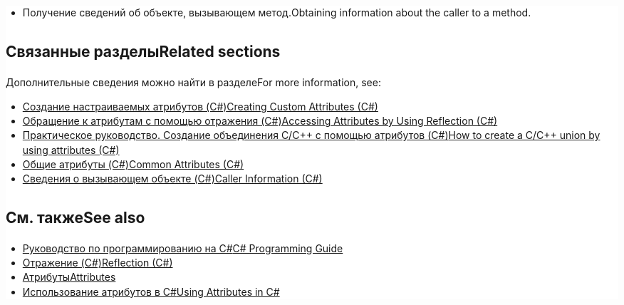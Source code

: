 - <span data-ttu-id="19901-179">Получение сведений об объекте, вызывающем метод.</span><span class="sxs-lookup"><span data-stu-id="19901-179">Obtaining information about the caller to a method.</span></span>

## <a name="related-sections"></a><span data-ttu-id="19901-180">Связанные разделы</span><span class="sxs-lookup"><span data-stu-id="19901-180">Related sections</span></span>

<span data-ttu-id="19901-181">Дополнительные сведения можно найти в разделе</span><span class="sxs-lookup"><span data-stu-id="19901-181">For more information, see:</span></span>

- [<span data-ttu-id="19901-182">Создание настраиваемых атрибутов (C#)</span><span class="sxs-lookup"><span data-stu-id="19901-182">Creating Custom Attributes (C#)</span></span>](creating-custom-attributes.md)  
- [<span data-ttu-id="19901-183">Обращение к атрибутам с помощью отражения (C#)</span><span class="sxs-lookup"><span data-stu-id="19901-183">Accessing Attributes by Using Reflection (C#)</span></span>](accessing-attributes-by-using-reflection.md)  
- [<span data-ttu-id="19901-184">Практическое руководство. Создание объединения C/C++ с помощью атрибутов (C#)</span><span class="sxs-lookup"><span data-stu-id="19901-184">How to create a C/C++ union by using attributes (C#)</span></span>](how-to-create-a-c-cpp-union-by-using-attributes.md)  
- [<span data-ttu-id="19901-185">Общие атрибуты (C#)</span><span class="sxs-lookup"><span data-stu-id="19901-185">Common Attributes (C#)</span></span>](../../../language-reference/attributes/global.md)  
- [<span data-ttu-id="19901-186">Сведения о вызывающем объекте (C#)</span><span class="sxs-lookup"><span data-stu-id="19901-186">Caller Information (C#)</span></span>](../../../language-reference/attributes/caller-information.md)  

## <a name="see-also"></a><span data-ttu-id="19901-187">См. также</span><span class="sxs-lookup"><span data-stu-id="19901-187">See also</span></span>

- [<span data-ttu-id="19901-188">Руководство по программированию на C#</span><span class="sxs-lookup"><span data-stu-id="19901-188">C# Programming Guide</span></span>](../../index.md)
- [<span data-ttu-id="19901-189">Отражение (C#)</span><span class="sxs-lookup"><span data-stu-id="19901-189">Reflection (C#)</span></span>](../reflection.md)
- [<span data-ttu-id="19901-190">Атрибуты</span><span class="sxs-lookup"><span data-stu-id="19901-190">Attributes</span></span>](../../../../standard/attributes/index.md)
- [<span data-ttu-id="19901-191">Использование атрибутов в C#</span><span class="sxs-lookup"><span data-stu-id="19901-191">Using Attributes in C#</span></span>](../../../tutorials/attributes.md)
